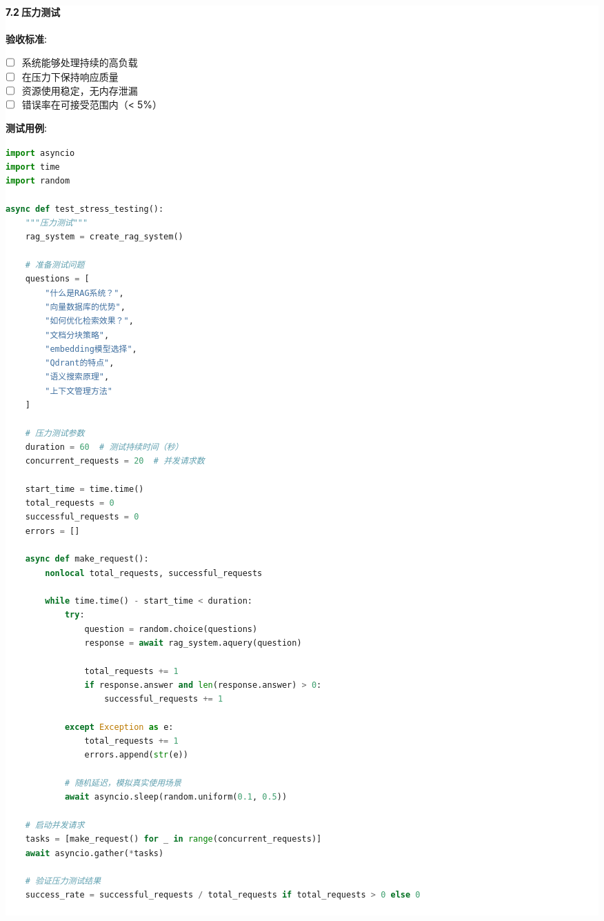 #### 7.2 压力测试
**验收标准**:
- [ ] 系统能够处理持续的高负载
- [ ] 在压力下保持响应质量
- [ ] 资源使用稳定，无内存泄漏
- [ ] 错误率在可接受范围内（< 5%）

**测试用例**:
```python
import asyncio
import time
import random

async def test_stress_testing():
    """压力测试"""
    rag_system = create_rag_system()
    
    # 准备测试问题
    questions = [
        "什么是RAG系统？",
        "向量数据库的优势",
        "如何优化检索效果？",
        "文档分块策略",
        "embedding模型选择",
        "Qdrant的特点",
        "语义搜索原理",
        "上下文管理方法"
    ]
    
    # 压力测试参数
    duration = 60  # 测试持续时间（秒）
    concurrent_requests = 20  # 并发请求数
    
    start_time = time.time()
    total_requests = 0
    successful_requests = 0
    errors = []
    
    async def make_request():
        nonlocal total_requests, successful_requests
        
        while time.time() - start_time < duration:
            try:
                question = random.choice(questions)
                response = await rag_system.aquery(question)
                
                total_requests += 1
                if response.answer and len(response.answer) > 0:
                    successful_requests += 1
                    
            except Exception as e:
                total_requests += 1
                errors.append(str(e))
            
            # 随机延迟，模拟真实使用场景
            await asyncio.sleep(random.uniform(0.1, 0.5))
    
    # 启动并发请求
    tasks = [make_request() for _ in range(concurrent_requests)]
    await asyncio.gather(*tasks)
    
    # 验证压力测试结果
    success_rate = successful_requests / total_requests if total_requests > 0 else 0
    
```